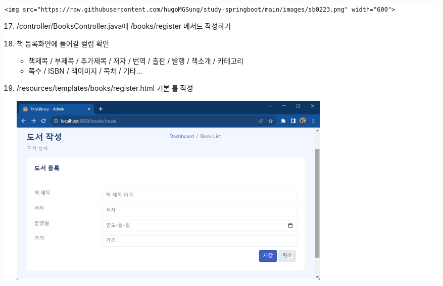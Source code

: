 	<img src="https://raw.githubusercontent.com/hugoMGSung/study-springboot/main/images/sb0223.png" width="600">

17. /controller/BooksController.java에 /books/register 메서드 작성하기
18. 책 등록화면에 들어갈 컬럼 확인
	- 책제목 / 부제목 / 추가제목 / 저자 / 번역 / 출판 / 발행 / 책소개 / 카테고리
	- 쪽수 / ISBN / 책이미지 / 목차 / 기타...

19. /resources/templates/books/register.html 기본 틀 작성

	<img src="https://raw.githubusercontent.com/hugoMGSung/study-springboot/main/images/sb0210.png" width="600">
